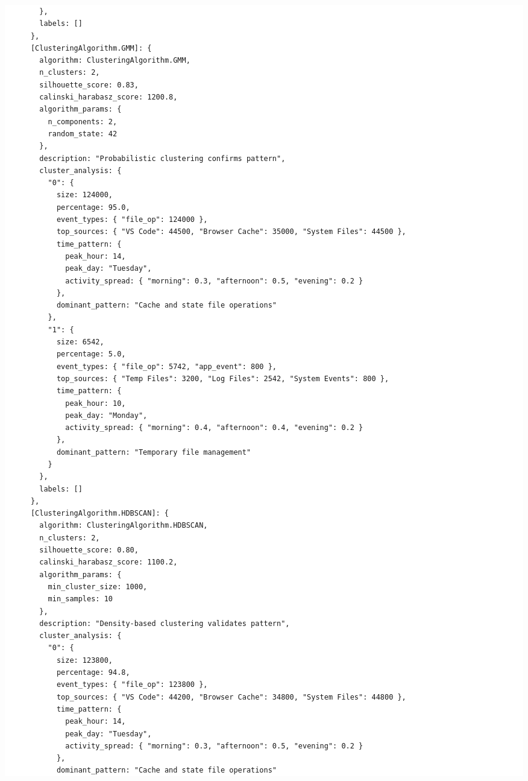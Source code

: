 ```typescriptreact
        },
        labels: []
      },
      [ClusteringAlgorithm.GMM]: {
        algorithm: ClusteringAlgorithm.GMM,
        n_clusters: 2,
        silhouette_score: 0.83,
        calinski_harabasz_score: 1200.8,
        algorithm_params: {
          n_components: 2,
          random_state: 42
        },
        description: "Probabilistic clustering confirms pattern",
        cluster_analysis: {
          "0": {
            size: 124000,
            percentage: 95.0,
            event_types: { "file_op": 124000 },
            top_sources: { "VS Code": 44500, "Browser Cache": 35000, "System Files": 44500 },
            time_pattern: {
              peak_hour: 14,
              peak_day: "Tuesday",
              activity_spread: { "morning": 0.3, "afternoon": 0.5, "evening": 0.2 }
            },
            dominant_pattern: "Cache and state file operations"
          },
          "1": {
            size: 6542,
            percentage: 5.0,
            event_types: { "file_op": 5742, "app_event": 800 },
            top_sources: { "Temp Files": 3200, "Log Files": 2542, "System Events": 800 },
            time_pattern: {
              peak_hour: 10,
              peak_day: "Monday",
              activity_spread: { "morning": 0.4, "afternoon": 0.4, "evening": 0.2 }
            },
            dominant_pattern: "Temporary file management"
          }
        },
        labels: []
      },
      [ClusteringAlgorithm.HDBSCAN]: {
        algorithm: ClusteringAlgorithm.HDBSCAN,
        n_clusters: 2,
        silhouette_score: 0.80,
        calinski_harabasz_score: 1100.2,
        algorithm_params: {
          min_cluster_size: 1000,
          min_samples: 10
        },
        description: "Density-based clustering validates pattern",
        cluster_analysis: {
          "0": {
            size: 123800,
            percentage: 94.8,
            event_types: { "file_op": 123800 },
            top_sources: { "VS Code": 44200, "Browser Cache": 34800, "System Files": 44800 },
            time_pattern: {
              peak_hour: 14,
              peak_day: "Tuesday",
              activity_spread: { "morning": 0.3, "afternoon": 0.5, "evening": 0.2 }
            },
            dominant_pattern: "Cache and state file operations"
```